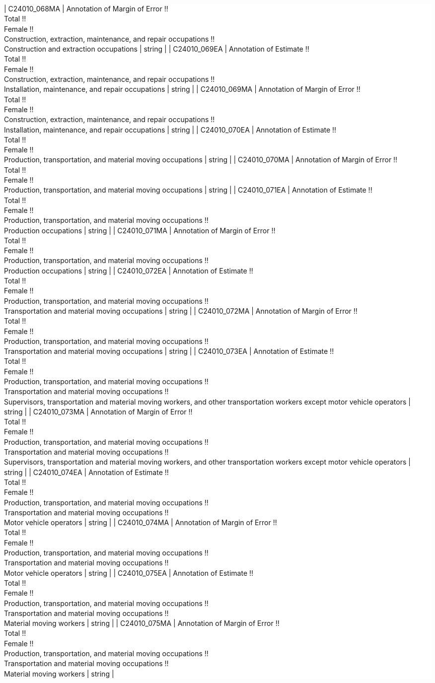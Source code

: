 | C24010_068MA | Annotation of Margin of Error !!<br>Total !!<br>Female !!<br>Construction, extraction, maintenance, and repair occupations !!<br>Construction and extraction occupations | string |
| C24010_069EA | Annotation of Estimate !!<br>Total !!<br>Female !!<br>Construction, extraction, maintenance, and repair occupations !!<br>Installation, maintenance, and repair occupations | string |
| C24010_069MA | Annotation of Margin of Error !!<br>Total !!<br>Female !!<br>Construction, extraction, maintenance, and repair occupations !!<br>Installation, maintenance, and repair occupations | string |
| C24010_070EA | Annotation of Estimate !!<br>Total !!<br>Female !!<br>Production, transportation, and material moving occupations | string |
| C24010_070MA | Annotation of Margin of Error !!<br>Total !!<br>Female !!<br>Production, transportation, and material moving occupations | string |
| C24010_071EA | Annotation of Estimate !!<br>Total !!<br>Female !!<br>Production, transportation, and material moving occupations !!<br>Production occupations | string |
| C24010_071MA | Annotation of Margin of Error !!<br>Total !!<br>Female !!<br>Production, transportation, and material moving occupations !!<br>Production occupations | string |
| C24010_072EA | Annotation of Estimate !!<br>Total !!<br>Female !!<br>Production, transportation, and material moving occupations !!<br>Transportation and material moving occupations | string |
| C24010_072MA | Annotation of Margin of Error !!<br>Total !!<br>Female !!<br>Production, transportation, and material moving occupations !!<br>Transportation and material moving occupations | string |
| C24010_073EA | Annotation of Estimate !!<br>Total !!<br>Female !!<br>Production, transportation, and material moving occupations !!<br>Transportation and material moving occupations !!<br>Supervisors, transportation and material moving workers, and other transportation workers except motor vehicle operators | string |
| C24010_073MA | Annotation of Margin of Error !!<br>Total !!<br>Female !!<br>Production, transportation, and material moving occupations !!<br>Transportation and material moving occupations !!<br>Supervisors, transportation and material moving workers, and other transportation workers except motor vehicle operators | string |
| C24010_074EA | Annotation of Estimate !!<br>Total !!<br>Female !!<br>Production, transportation, and material moving occupations !!<br>Transportation and material moving occupations !!<br>Motor vehicle operators | string |
| C24010_074MA | Annotation of Margin of Error !!<br>Total !!<br>Female !!<br>Production, transportation, and material moving occupations !!<br>Transportation and material moving occupations !!<br>Motor vehicle operators | string |
| C24010_075EA | Annotation of Estimate !!<br>Total !!<br>Female !!<br>Production, transportation, and material moving occupations !!<br>Transportation and material moving occupations !!<br>Material moving workers | string |
| C24010_075MA | Annotation of Margin of Error !!<br>Total !!<br>Female !!<br>Production, transportation, and material moving occupations !!<br>Transportation and material moving occupations !!<br>Material moving workers | string |

